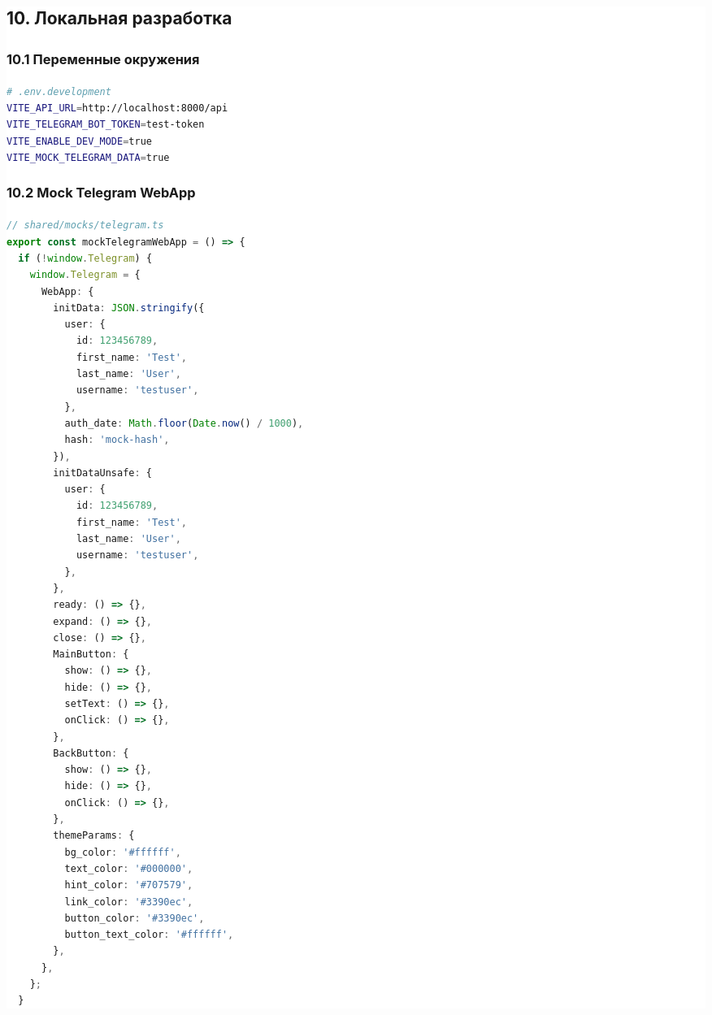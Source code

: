 ## 10. Локальная разработка

### 10.1 Переменные окружения

```bash
# .env.development
VITE_API_URL=http://localhost:8000/api
VITE_TELEGRAM_BOT_TOKEN=test-token
VITE_ENABLE_DEV_MODE=true
VITE_MOCK_TELEGRAM_DATA=true
```

### 10.2 Mock Telegram WebApp

```typescript
// shared/mocks/telegram.ts
export const mockTelegramWebApp = () => {
  if (!window.Telegram) {
    window.Telegram = {
      WebApp: {
        initData: JSON.stringify({
          user: {
            id: 123456789,
            first_name: 'Test',
            last_name: 'User',
            username: 'testuser',
          },
          auth_date: Math.floor(Date.now() / 1000),
          hash: 'mock-hash',
        }),
        initDataUnsafe: {
          user: {
            id: 123456789,
            first_name: 'Test',
            last_name: 'User',
            username: 'testuser',
          },
        },
        ready: () => {},
        expand: () => {},
        close: () => {},
        MainButton: {
          show: () => {},
          hide: () => {},
          setText: () => {},
          onClick: () => {},
        },
        BackButton: {
          show: () => {},
          hide: () => {},
          onClick: () => {},
        },
        themeParams: {
          bg_color: '#ffffff',
          text_color: '#000000',
          hint_color: '#707579',
          link_color: '#3390ec',
          button_color: '#3390ec',
          button_text_color: '#ffffff',
        },
      },
    };
  }
```